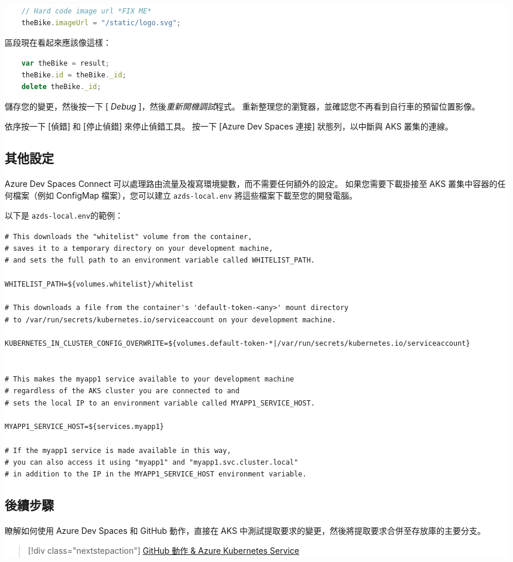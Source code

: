 ```javascript
    // Hard code image url *FIX ME*
    theBike.imageUrl = "/static/logo.svg";
```

區段現在看起來應該像這樣：

```javascript
    var theBike = result;
    theBike.id = theBike._id;
    delete theBike._id;
```

儲存您的變更，然後按一下 [ *Debug* ]，然後*重新開機調試*程式。 重新整理您的瀏覽器，並確認您不再看到自行車的預留位置影像。

依序按一下 [偵錯] 和 [停止偵錯] 來停止偵錯工具。 按一下 [Azure Dev Spaces 連接] 狀態列，以中斷與 AKS 叢集的連線。

## <a name="additional-configuration"></a>其他設定

Azure Dev Spaces Connect 可以處理路由流量及複寫環境變數，而不需要任何額外的設定。 如果您需要下載掛接至 AKS 叢集中容器的任何檔案（例如 ConfigMap 檔案），您可以建立 `azds-local.env` 將這些檔案下載至您的開發電腦。

以下是 `azds-local.env`的範例：

```
# This downloads the "whitelist" volume from the container,
# saves it to a temporary directory on your development machine,
# and sets the full path to an environment variable called WHITELIST_PATH.

WHITELIST_PATH=${volumes.whitelist}/whitelist

# This downloads a file from the container's 'default-token-<any>' mount directory 
# to /var/run/secrets/kubernetes.io/serviceaccount on your development machine.

KUBERNETES_IN_CLUSTER_CONFIG_OVERWRITE=${volumes.default-token-*|/var/run/secrets/kubernetes.io/serviceaccount}


# This makes the myapp1 service available to your development machine
# regardless of the AKS cluster you are connected to and
# sets the local IP to an environment variable called MYAPP1_SERVICE_HOST.

MYAPP1_SERVICE_HOST=${services.myapp1}

# If the myapp1 service is made available in this way, 
# you can also access it using "myapp1" and "myapp1.svc.cluster.local"
# in addition to the IP in the MYAPP1_SERVICE_HOST environment variable.
```

## <a name="next-steps"></a>後續步驟

瞭解如何使用 Azure Dev Spaces 和 GitHub 動作，直接在 AKS 中測試提取要求的變更，然後將提取要求合併至存放庫的主要分支。

> [!div class="nextstepaction"]
> [GitHub 動作 & Azure Kubernetes Service][gh-actions]


[azds-vs-code]: https://marketplace.visualstudio.com/items?itemName=azuredevspaces.azds
[azure-cli]: /cli/azure/install-azure-cli?view=azure-cli-latest
[bike-sharing-github]: https://github.com/Azure/dev-spaces/tree/master/samples/BikeSharingApp
[gh-actions]: github-actions.md
[helm-installed]: https://helm.sh/docs/using_helm/#installing-helm
[supported-regions]: ../about.md#supported-regions-and-configurations
[team-quickstart]: ../quickstart-team-development.md
[vs-code]: https://code.visualstudio.com/download